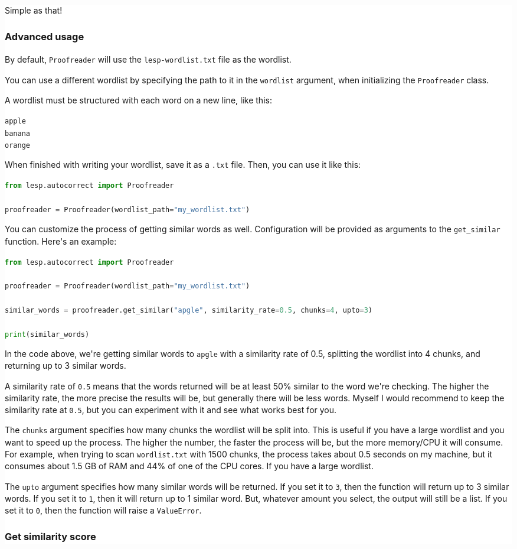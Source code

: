 Simple as that!

### Advanced usage

By default, `Proofreader` will use the `lesp-wordlist.txt` file as the wordlist.

You can use a different wordlist by specifying the path to it in the `wordlist` argument, when initializing the `Proofreader` class.

A wordlist must be structured with each word on a new line, like this:

```
apple
banana
orange
```

When finished with writing your wordlist, save it as a `.txt` file. Then, you can use it like this:

```python
from lesp.autocorrect import Proofreader

proofreader = Proofreader(wordlist_path="my_wordlist.txt")
```

You can customize the process of getting similar words as well. Configuration will be provided as arguments to the `get_similar` function. Here's an example:

```python
from lesp.autocorrect import Proofreader

proofreader = Proofreader(wordlist_path="my_wordlist.txt")

similar_words = proofreader.get_similar("apgle", similarity_rate=0.5, chunks=4, upto=3)

print(similar_words)
```

In the code above, we're getting similar words to `apgle` with a similarity rate of 0.5, splitting the wordlist into 4 chunks, and returning up to 3 similar words. 

A similarity rate of `0.5` means that the words returned will be at least 50% similar to the word we're checking. The higher the similarity rate, the more precise the results will be, but generally there will be less words. Myself I would recommend to keep the similarity rate at `0.5`, but you can experiment with it and see what works best for you.

The `chunks` argument specifies how many chunks the wordlist will be split into. This is useful if you have a large wordlist and you want to speed up the process. The higher the number, the faster the process will be, but the more memory/CPU it will consume. For example, when trying to scan `wordlist.txt` with 1500 chunks, the process takes about 0.5 seconds on my machine, but it consumes about 1.5 GB of RAM and 44% of one of the CPU cores. If you have a large wordlist.

The `upto` argument specifies how many similar words will be returned. If you set it to `3`, then the function will return up to 3 similar words. If you set it to `1`, then it will return up to 1 similar word. But, whatever amount you select, the output will still be a list. If you set it to `0`, then the function will raise a `ValueError`.

### Get similarity score
